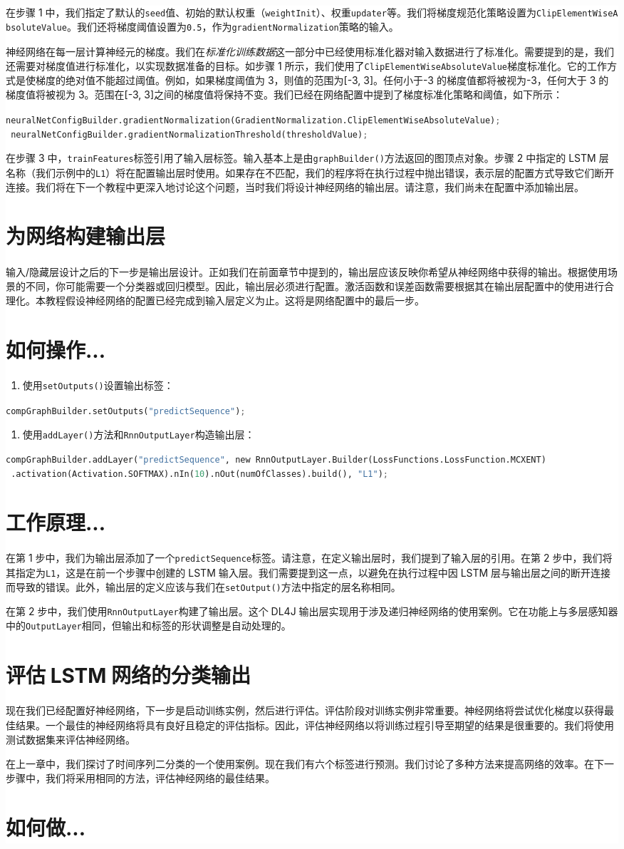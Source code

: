 在步骤 1 中，我们指定了默认的`seed`值、初始的默认权重（`weightInit`）、权重`updater`等。我们将梯度规范化策略设置为`ClipElementWiseAbsoluteValue`。我们还将梯度阈值设置为`0.5`，作为`gradientNormalization`策略的输入。

神经网络在每一层计算神经元的梯度。我们在*标准化训练数据*这一部分中已经使用标准化器对输入数据进行了标准化。需要提到的是，我们还需要对梯度值进行标准化，以实现数据准备的目标。如步骤 1 所示，我们使用了`ClipElementWiseAbsoluteValue`梯度标准化。它的工作方式是使梯度的绝对值不能超过阈值。例如，如果梯度阈值为 3，则值的范围为[-3, 3]。任何小于-3 的梯度值都将被视为-3，任何大于 3 的梯度值将被视为 3。范围在[-3, 3]之间的梯度值将保持不变。我们已经在网络配置中提到了梯度标准化策略和阈值，如下所示：

```py
neuralNetConfigBuilder.gradientNormalization(GradientNormalization.ClipElementWiseAbsoluteValue);
 neuralNetConfigBuilder.gradientNormalizationThreshold(thresholdValue);
```

在步骤 3 中，`trainFeatures`标签引用了输入层标签。输入基本上是由`graphBuilder()`方法返回的图顶点对象。步骤 2 中指定的 LSTM 层名称（我们示例中的`L1`）将在配置输出层时使用。如果存在不匹配，我们的程序将在执行过程中抛出错误，表示层的配置方式导致它们断开连接。我们将在下一个教程中更深入地讨论这个问题，当时我们将设计神经网络的输出层。请注意，我们尚未在配置中添加输出层。

# 为网络构建输出层

输入/隐藏层设计之后的下一步是输出层设计。正如我们在前面章节中提到的，输出层应该反映你希望从神经网络中获得的输出。根据使用场景的不同，你可能需要一个分类器或回归模型。因此，输出层必须进行配置。激活函数和误差函数需要根据其在输出层配置中的使用进行合理化。本教程假设神经网络的配置已经完成到输入层定义为止。这将是网络配置中的最后一步。

# 如何操作...

1.  使用`setOutputs()`设置输出标签：

```py
compGraphBuilder.setOutputs("predictSequence");
```

1.  使用`addLayer()`方法和`RnnOutputLayer`构造输出层：

```py
compGraphBuilder.addLayer("predictSequence", new RnnOutputLayer.Builder(LossFunctions.LossFunction.MCXENT)
 .activation(Activation.SOFTMAX).nIn(10).nOut(numOfClasses).build(), "L1");
```

# 工作原理...

在第 1 步中，我们为输出层添加了一个`predictSequence`标签。请注意，在定义输出层时，我们提到了输入层的引用。在第 2 步中，我们将其指定为`L1`，这是在前一个步骤中创建的 LSTM 输入层。我们需要提到这一点，以避免在执行过程中因 LSTM 层与输出层之间的断开连接而导致的错误。此外，输出层的定义应该与我们在`setOutput()`方法中指定的层名称相同。

在第 2 步中，我们使用`RnnOutputLayer`构建了输出层。这个 DL4J 输出层实现用于涉及递归神经网络的使用案例。它在功能上与多层感知器中的`OutputLayer`相同，但输出和标签的形状调整是自动处理的。

# 评估 LSTM 网络的分类输出

现在我们已经配置好神经网络，下一步是启动训练实例，然后进行评估。评估阶段对训练实例非常重要。神经网络将尝试优化梯度以获得最佳结果。一个最佳的神经网络将具有良好且稳定的评估指标。因此，评估神经网络以将训练过程引导至期望的结果是很重要的。我们将使用测试数据集来评估神经网络。

在上一章中，我们探讨了时间序列二分类的一个使用案例。现在我们有六个标签进行预测。我们讨论了多种方法来提高网络的效率。在下一步骤中，我们将采用相同的方法，评估神经网络的最佳结果。

# 如何做...

